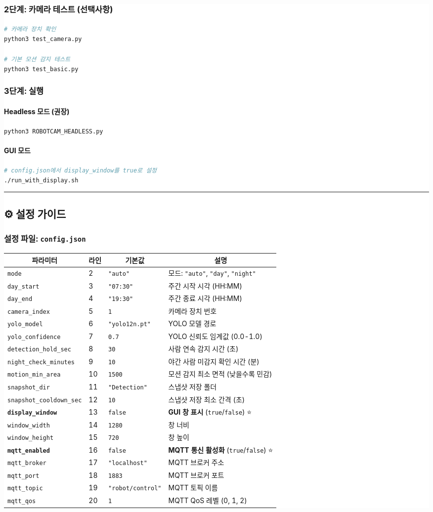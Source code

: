 ### 2단계: 카메라 테스트 (선택사항)

```bash
# 카메라 장치 확인
python3 test_camera.py

# 기본 모션 감지 테스트
python3 test_basic.py
```

### 3단계: 실행

#### Headless 모드 (권장)
```bash
python3 ROBOTCAM_HEADLESS.py
```

#### GUI 모드
```bash
# config.json에서 display_window를 true로 설정
./run_with_display.sh
```

---

## ⚙️ 설정 가이드

### 설정 파일: `config.json`

| 파라미터 | 라인 | 기본값 | 설명 |
|---------|------|--------|------|
| `mode` | 2 | `"auto"` | 모드: `"auto"`, `"day"`, `"night"` |
| `day_start` | 3 | `"07:30"` | 주간 시작 시각 (HH:MM) |
| `day_end` | 4 | `"19:30"` | 주간 종료 시각 (HH:MM) |
| `camera_index` | 5 | `1` | 카메라 장치 번호 |
| `yolo_model` | 6 | `"yolo12n.pt"` | YOLO 모델 경로 |
| `yolo_confidence` | 7 | `0.7` | YOLO 신뢰도 임계값 (0.0-1.0) |
| `detection_hold_sec` | 8 | `30` | 사람 연속 감지 시간 (초) |
| `night_check_minutes` | 9 | `10` | 야간 사람 미감지 확인 시간 (분) |
| `motion_min_area` | 10 | `1500` | 모션 감지 최소 면적 (낮을수록 민감) |
| `snapshot_dir` | 11 | `"Detection"` | 스냅샷 저장 폴더 |
| `snapshot_cooldown_sec` | 12 | `10` | 스냅샷 저장 최소 간격 (초) |
| **`display_window`** | 13 | `false` | **GUI 창 표시** (`true`/`false`) ⭐ |
| `window_width` | 14 | `1280` | 창 너비 |
| `window_height` | 15 | `720` | 창 높이 |
| **`mqtt_enabled`** | 16 | `false` | **MQTT 통신 활성화** (`true`/`false`) ⭐ |
| `mqtt_broker` | 17 | `"localhost"` | MQTT 브로커 주소 |
| `mqtt_port` | 18 | `1883` | MQTT 브로커 포트 |
| `mqtt_topic` | 19 | `"robot/control"` | MQTT 토픽 이름 |
| `mqtt_qos` | 20 | `1` | MQTT QoS 레벨 (0, 1, 2) |